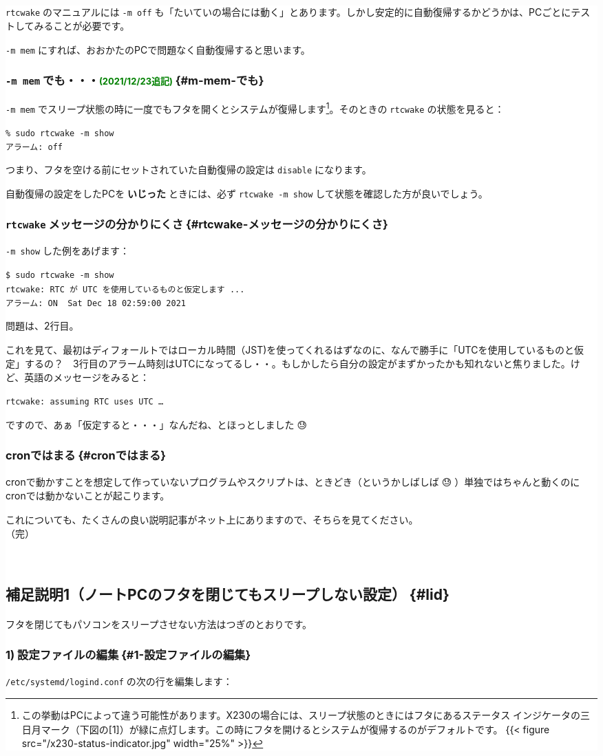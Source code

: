 `rtcwake` のマニュアルには `-m off` も「たいていの場合には動く」とあります。しかし安定的に自動復帰するかどうかは、PCごとにテストしてみることが必要です。

`-m mem` にすれば、おおかたのPCで問題なく自動復帰すると思います。


### `-m mem` でも・・・<font size="2" color="green">(2021/12/23追記)</font> {#m-mem-でも}

`-m mem` でスリープ状態の時に一度でもフタを開くとシステムが復帰します[^fn:4]。そのときの `rtcwake` の状態を見ると：

```text
% sudo rtcwake -m show
アラーム: off
```

つまり、フタを空ける前にセットされていた自動復帰の設定は `disable` になります。

自動復帰の設定をしたPCを **いじった** ときには、必ず `rtcwake -m show` して状態を確認した方が良いでしょう。


### `rtcwake` メッセージの分かりにくさ {#rtcwake-メッセージの分かりにくさ}

`-m show` した例をあげます：

```text
$ sudo rtcwake -m show
rtcwake: RTC が UTC を使用しているものと仮定します ...
アラーム: ON  Sat Dec 18 02:59:00 2021
```

問題は、2行目。

これを見て、最初はディフォールトではローカル時間（JST)を使ってくれるはずなのに、なんで勝手に「UTCを使用しているものと仮定」するの？　3行目のアラーム時刻はUTCになってるし・・。もしかしたら自分の設定がまずかったかも知れないと焦りました。けど、英語のメッセージをみると：

```text
rtcwake: assuming RTC uses UTC …
```

ですので、あぁ「仮定すると・・・」なんだね、とほっとしました :sweat:


### cronではまる {#cronではまる}

   cronで動かすことを想定して作っていないプログラムやスクリプトは、ときどき（というかしばしば :sweat: ）単独ではちゃんと動くのにcronでは動かないことが起こります。

これについても、たくさんの良い説明記事がネット上にありますので、そちらを見てください。<br />
（完）

<br />


## 補足説明1（ノートPCのフタを閉じてもスリープしない設定） {#lid}

フタを閉じてもパソコンをスリープさせない方法はつぎのとおりです。


### 1) 設定ファイルの編集 {#1-設定ファイルの編集}

`/etc/systemd/logind.conf` の次の行を編集します：


[^fn:1]: わが国では、ネットから自動的に株価や価額、為替レートなどのデータを取得するスクレーピングは多くのサイトで禁止されています。最近になって一部それを許容するサイトがわが国にも出始めていますが、いまのところ外国の公開サイトなどからのデータ取得に頼らざるを得ません。
[^fn:2]: X230の発表年、出荷開始年は2013年です。
[^fn:3]: 2021年12月中旬の時点
[^fn:4]: この挙動はPCによって違う可能性があります。X230の場合には、スリープ状態のときにはフタにあるステータス インジケータの三日月マーク（下図の[1]）が緑に点灯します。この時にフタを開けるとシステムが復帰するのがデフォルトです。 {{< figure src="/x230-status-indicator.jpg" width="25%" >}}